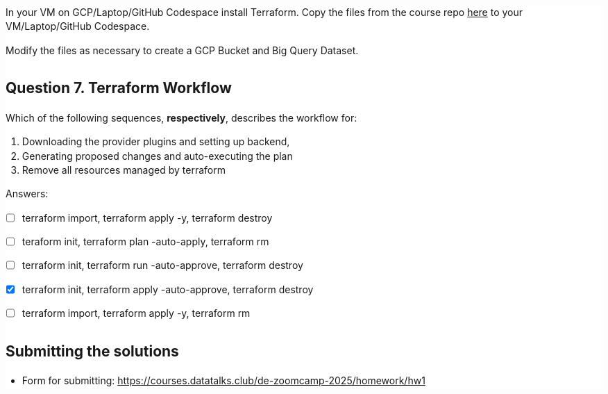 In your VM on GCP/Laptop/GitHub Codespace install Terraform. 
Copy the files from the course repo
[here](../../../01-docker-terraform/1_terraform_gcp/terraform) to your VM/Laptop/GitHub Codespace.

Modify the files as necessary to create a GCP Bucket and Big Query Dataset.


## Question 7. Terraform Workflow

Which of the following sequences, **respectively**, describes the workflow for: 
1. Downloading the provider plugins and setting up backend,
2. Generating proposed changes and auto-executing the plan
3. Remove all resources managed by terraform

Answers:
- [ ] terraform import, terraform apply -y, terraform destroy
- [ ] teraform init, terraform plan -auto-apply, terraform rm
- [ ] terraform init, terraform run -auto-approve, terraform destroy
- [x] terraform init, terraform apply -auto-approve, terraform destroy
- [ ] terraform import, terraform apply -y, terraform rm


## Submitting the solutions

* Form for submitting: https://courses.datatalks.club/de-zoomcamp-2025/homework/hw1